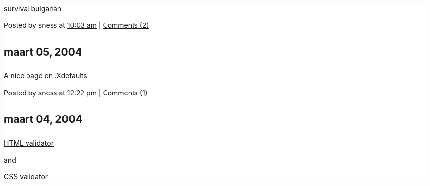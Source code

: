 	
</div>

</div>





<div class="blogbody">
<a name="001080"></a>
<h3 class="title"></h3>

<p><a href="http://www.gorustic.com/eesurvival_bulgarian.htm">survival bulgarian</a></p>



<div class="posted">
	Posted by sness at <a href="http://www.sness.net/weblog/archives/001080.html">10:03 am</a>
		| <a href="http://www.sness.net/cgi-bin/nmt/mt-comments.cgi?entry_id=1080" onclick="OpenComments(this.href); return false">Comments (2)</a>
	
	
</div>

</div>



<h2 class="date">maart 05, 2004</h2>


<div class="blogbody">
<a name="001079"></a>
<h3 class="title"></h3>

<p>A nice page on <a href="https://engineering.purdue.edu/ECN/Resources/KnowledgeBase/Docs/20020202104217">.Xdefaults</a></p>



<div class="posted">
	Posted by sness at <a href="http://www.sness.net/weblog/archives/001079.html">12:22 pm</a>
		| <a href="http://www.sness.net/cgi-bin/nmt/mt-comments.cgi?entry_id=1079" onclick="OpenComments(this.href); return false">Comments (1)</a>
	
	
</div>

</div>



<h2 class="date">maart 04, 2004</h2>


<div class="blogbody">
<a name="001078"></a>
<h3 class="title"></h3>

<p><a href="http://validator.w3.org/">HTML validator</a></p>

<p>and</p>

<p><a href="http://jigsaw.w3.org/css-validator/validator-uri.html.en">CSS validator</a></p>


